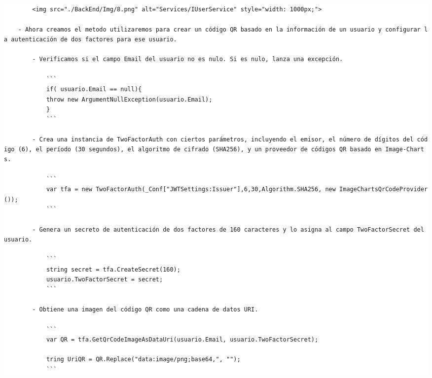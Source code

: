             <img src="./BackEnd/Img/8.png" alt="Services/IUserService" style="width: 1000px;">

        - Ahora creamos el metodo utilizaremos para crear un código QR basado en la información de un usuario y configurar la autenticación de dos factores para ese usuario.

            - Verificamos si el campo Email del usuario no es nulo. Si es nulo, lanza una excepción.

                ```
                if( usuario.Email == null){
                throw new ArgumentNullException(usuario.Email);
                }
                ```

            - Crea una instancia de TwoFactorAuth con ciertos parámetros, incluyendo el emisor, el número de dígitos del código (6), el período (30 segundos), el algoritmo de cifrado (SHA256), y un proveedor de códigos QR basado en Image-Charts.

                ```
                var tfa = new TwoFactorAuth(_Conf["JWTSettings:Issuer"],6,30,Algorithm.SHA256, new ImageChartsQrCodeProvider());
                ```

            - Genera un secreto de autenticación de dos factores de 160 caracteres y lo asigna al campo TwoFactorSecret del usuario.

                ```
                string secret = tfa.CreateSecret(160);
                usuario.TwoFactorSecret = secret;
                ```

            - Obtiene una imagen del código QR como una cadena de datos URI.

                ```
                var QR = tfa.GetQrCodeImageAsDataUri(usuario.Email, usuario.TwoFactorSecret); 

                tring UriQR = QR.Replace("data:image/png;base64,", "");
                ```
